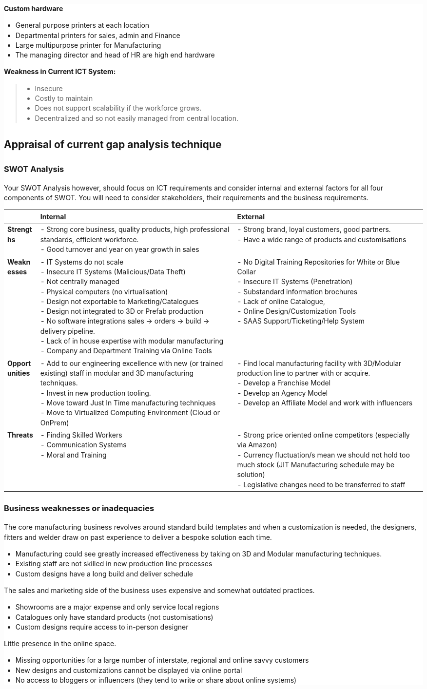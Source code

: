 **Custom hardware**

- General purpose printers at each location
- Departmental printers for sales, admin and Finance
- Large multipurpose printer for Manufacturing
- The managing director and head of HR are high end hardware

**Weakness in Current ICT System:**

> - Insecure
> - Costly to maintain
> - Does not support scalability if the workforce grows.
> - Decentralized and so not easily managed from central location.

## Appraisal of current gap analysis technique

### SWOT Analysis

Your SWOT Analysis however, should focus on ICT requirements and
consider internal and external factors for all four components of SWOT.
You will need to consider stakeholders,
their requirements and the business requirements. 

| |**Internal**|**External**|
| :- | :- | :- |
|**Strengths**| - Strong core business, quality products, high professional standards, efficient workforce.<br>- Good turnover and year on year growth in sales | - Strong brand, loyal customers, good partners. <br> - Have a wide range of products and customisations |
|**Weaknesses**| - IT Systems do not scale<br>- Insecure IT Systems (Malicious/Data Theft)<br>- Not centrally managed<br>- Physical computers (no virtualisation)<br> - Design not exportable to Marketing/Catalogues <br> - Design not integrated to 3D or Prefab production<br> - No software integrations sales -> orders -> build -> delivery pipeline.<br> - Lack of in house expertise with modular manufacturing<br> - Company and Department Training via Online Tools| - No Digital Training Repositories for White or Blue Collar <br>- Insecure IT Systems (Penetration)<br> - Substandard information brochures<br> - Lack of online Catalogue, <br> - Online Design/Customization Tools<br> - SAAS Support/Ticketing/Help System|
|**Opportunities**| - Add to our engineering excellence with new (or trained existing) staff in modular and 3D manufacturing techniques.<br> - Invest in new production tooling.<br> - Move toward Just In Time manufacturing techniques<br> - Move to Virtualized Computing Environment (Cloud or OnPrem) | - Find local manufacturing facility with 3D/Modular production line to partner with or acquire.<br> - Develop a Franchise Model<br> - Develop an Agency Model<br> - Develop an Affiliate Model and work with influencers|
|**Threats**| - Finding Skilled Workers<br> - Communication Systems<br> - Moral and Training | - Strong price oriented online competitors (especially via Amazon)<br> - Currency fluctuation/s mean we should not hold too much stock (JIT Manufacturing schedule may be solution)<br> - Legislative changes need to be transferred to staff |

### Business weaknesses or inadequacies

The core manufacturing business revolves around standard build templates and when a customization is needed, the designers, fitters and welder draw on past experience to deliver a bespoke solution each time.

- Manufacturing could see greatly increased effectiveness by taking on 3D and Modular manufacturing techniques.
- Existing staff are not skilled in new production line processes
- Custom designs have a long build and deliver schedule

The sales and marketing side of the business uses expensive and somewhat outdated practices.

- Showrooms are a major expense and only service local regions
- Catalogues only have standard products (not customisations)
- Custom designs require access to in-person designer

Little presence in the online space.

- Missing opportunities for a large number of interstate, regional and online savvy customers
- New designs and customizations cannot be displayed via online portal
- No access to bloggers or influencers (they tend to write or share about online systems)
